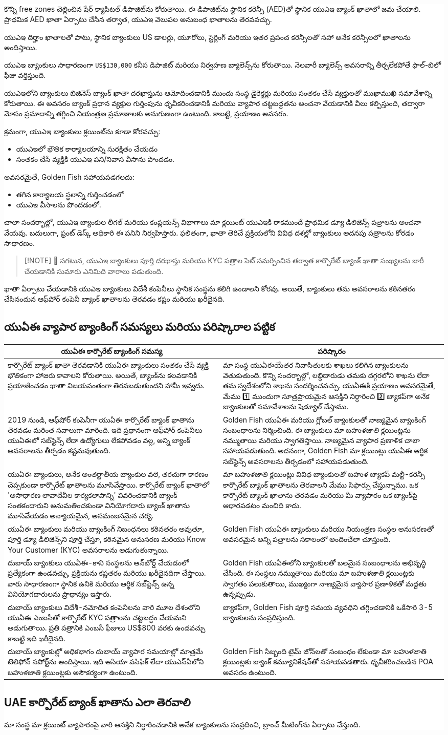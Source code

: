 కొన్ని free zones చెల్లించిన షేర్ క్యాపిటల్ డిపాజిట్‌ను కోరుతాయి. ఈ డిపాజిట్‌ను స్థానిక కరెన్సీ (AED)తో స్థానిక యుఎఇ బ్యాంక్ ఖాతాలో జమ చేయాలి. ప్రాథమిక AED ఖాతా ఏర్పాటు చేసిన తర్వాత, యుఎఇ వెలుపల అనుబంధ ఖాతాలను తెరవవచ్చు.

యుఎఇ దిర్హాం ఖాతాలతో పాటు, స్థానిక బ్యాంకులు US డాలర్లు, యూరోలు, స్టెర్లింగ్ మరియు ఇతర ప్రపంచ కరెన్సీలతో సహా అనేక కరెన్సీలలో ఖాతాలను అందిస్తాయి.

యుఎఇ బ్యాంకులు సాధారణంగా `US$130,000` కనీస డిపాజిట్ మరియు నిర్వహణ బ్యాలెన్స్‌ను కోరుతాయి. నెలవారీ బ్యాలెన్స్ అవసరాన్ని తీర్చలేకపోతే ఫాల్-బిలో ఫీజు వర్తిస్తుంది.

యుఎఇలోని బ్యాంకులు బిజినెస్ బ్యాంక్ ఖాతా దరఖాస్తును ఆమోదించడానికి ముందు సంస్థ డైరెక్టర్లు మరియు సంతకం చేసే వ్యక్తులతో ముఖాముఖి సమావేశాన్ని కోరుతాయి. ఈ అవసరం బ్యాంక్ ప్రధాన వ్యక్తుల గుర్తింపును ధృవీకరించడానికి మరియు వ్యాపార చట్టబద్ధతను అంచనా వేయడానికి వీలు కల్పిస్తుంది, తద్వారా మోసం ప్రమాదాన్ని తగ్గించి నియంత్రణ ప్రమాణాలకు అనుగుణంగా ఉంటుంది. కాబట్టి, ప్రయాణం అవసరం.

క్రమంగా, యుఎఇ బ్యాంకులు క్లయింట్‌ను కూడా కోరవచ్చు:

- యుఎఇలో భౌతిక కార్యాలయాన్ని సురక్షితం చేయడం
- సంతకం చేసే వ్యక్తికి యుఎఇ పని/నివాస వీసాను పొందడం.

అవసరమైతే, Golden Fish సహాయపడగలదు:

- తగిన కార్యాలయ స్థలాన్ని గుర్తించడంలో
- యుఎఇ వీసాలను పొందడంలో.

చాలా సందర్భాల్లో, యుఎఇ బ్యాంకుల లీగల్ మరియు కంప్లయన్స్ విభాగాలు మా క్లయింట్ యుఎఇకి రాకముందే ప్రాథమిక డ్యూ డిలిజెన్స్ పత్రాలను అంచనా వేయవు. బదులుగా, ఫ్రంట్ డెస్క్ అధికారి ఈ పనిని నిర్వహిస్తారు. ఫలితంగా, ఖాతా తెరిచే ప్రక్రియలోని వివిధ దశల్లో బ్యాంకులు అదనపు పత్రాలను కోరడం సాధారణం.

> [!NOTE] 💚 సగటున, యుఎఇ బ్యాంకులు పూర్తి దరఖాస్తు మరియు KYC పత్రాల సెట్ సమర్పించిన తర్వాత కార్పొరేట్ బ్యాంక్ ఖాతా సంఖ్యలను జారీ చేయడానికి సుమారు ఎనిమిది వారాలు పడుతుంది.

ఖాతా ఏర్పాటు చేయడానికి యుఎఇ బ్యాంకులు విదేశీ కంపెనీలు స్థానిక సంస్థను కలిగి ఉండాలని కోరవు. అయితే, బ్యాంకులు తమ అవసరాలను కఠినతరం చేసినందున ఆఫ్‌షోర్ కంపెనీ బ్యాంక్ ఖాతాలను తెరవడం కష్టం మరియు ఖరీదైనది.

## యుఏఈ వ్యాపార బ్యాంకింగ్ సమస్యలు మరియు పరిష్కారాల పట్టిక

| యుఏఈ కార్పొరేట్ బ్యాంకింగ్ సమస్య | పరిష్కారం |
| -------------------------------------------------------------------------------------------------------------------------------------------------------------------------------------------------------------------------------------------------------------------------------------------------------------------------------------------- | ---------------------------------------------------------------------------------------------------------------------------------------------------------------------------------------------------------------------------------------------------------------------------------------------------------------------- |
| కార్పొరేట్ బ్యాంక్ ఖాతా తెరవడానికి యుఏఈ బ్యాంకులు సంతకం చేసే వ్యక్తి భౌతికంగా హాజరు కావాలని కోరుతాయి. అయితే, బ్యాంక్‌ను కలవడానికి ప్రయాణించడం ఖాతా విజయవంతంగా తెరవబడుతుందని హామీ ఇవ్వదు. | మా సంస్థ యుఏఈయేతర నివాసితులకు శాఖలు కలిగిన బ్యాంకులను వెతుకుతుంది. కొన్ని సందర్భాల్లో, లబ్ధిదారుడు తమకు దగ్గరలోని శాఖను లేదా తమ స్వదేశంలోని శాఖను సందర్శించవచ్చు. యుఏఈకి ప్రయాణం అవసరమైతే, మేము 1️⃣ ముందుగా సూత్రప్రాయమైన ఆసక్తిని నిర్ధారించి 2️⃣ బ్యాకప్‌గా అనేక బ్యాంకులతో సమావేశాలను షెడ్యూల్ చేస్తాము. |
| 2019 నుండి, ఆఫ్‌షోర్ కంపెనీగా యుఏఈ కార్పొరేట్ బ్యాంక్ ఖాతాను తెరవడం మరింత సవాలుగా మారింది. ఇది ప్రధానంగా ఆఫ్‌షోర్ కంపెనీలు యుఏఈలో సబ్‌స్టెన్స్ లేదా ఉద్యోగులు లేకపోవడం వల్ల, అన్ని బ్యాంక్ అవసరాలను తీర్చడం కష్టమవుతుంది. | Golden Fish యుఏఈ మరియు గ్లోబల్ బ్యాంకులతో నాణ్యమైన బ్యాంకింగ్ సంబంధాలను నిర్మించింది. ఈ బ్యాంకులు మా బహుళజాతి క్లయింట్లను నమ్ముతాయి మరియు స్వాగతిస్తాయి. నాణ్యమైన వ్యాపార ప్రణాళిక చాలా సహాయపడుతుంది. అదనంగా, Golden Fish మా క్లయింట్లు యుఏఈ ఆర్థిక సబ్‌స్టెన్స్ అవసరాలను తీర్చడంలో సహాయపడుతుంది. |
| యుఏఈ బ్యాంకులు, అనేక అంతర్జాతీయ బ్యాంకుల వలె, తరచుగా కారణం చెప్పకుండా కార్పొరేట్ ఖాతాలను మూసివేస్తాయి. కార్పొరేట్ బ్యాంక్ ఖాతాలో 'అసాధారణ లావాదేవీల కార్యకలాపాన్ని' వివరించడానికి బ్యాంక్ సంతకందారుని అనుమతించకుండా వినియోగదారు బ్యాంక్ ఖాతాను మూసివేయడం అన్యాయమైన, అసమంజసమైన చర్య. | మా బహుళజాతి క్లయింట్లు వివిధ బ్యాంకులతో బహుళ బ్యాకప్ మల్టీ-కరెన్సీ కార్పొరేట్ బ్యాంక్ ఖాతాలను తెరవాలని మేము సిఫార్సు చేస్తున్నాము. ఒక కార్పొరేట్ బ్యాంక్ ఖాతాను తెరవడం మరియు మీ వ్యాపారం ఒక బ్యాంక్‌పై ఆధారపడటం మంచిది కాదు. |
| యుఏఈ బ్యాంకులు మరియు బ్యాంకింగ్ నిబంధనలు కఠినతరం అవుతూ, పూర్తి డ్యూ డిలిజెన్స్‌ని పూర్తి చేస్తూ, కఠినమైన అనుసరణ మరియు Know Your Customer (KYC) అవసరాలను అడుగుతున్నాయి. | Golden Fish యుఏఈ బ్యాంకులు మరియు నియంత్రణ సంస్థల అనుసరణతో అవసరమైన అన్ని పత్రాలను సకాలంలో అందించేలా చూస్తుంది. |
| దుబాయ్ బ్యాంకులు యుఏఈ-కాని సంస్థలను ఆన్‌బోర్డ్ చేయడంలో ప్రత్యేకంగా ఉండవచ్చు, ప్రక్రియను కష్టతరం మరియు ఖరీదైనదిగా చేస్తాయి. వారు సాధారణంగా స్థానిక ఉనికి మరియు ఆర్థిక సబ్‌స్టెన్స్ ఉన్న వినియోగదారులను ప్రాధాన్యం ఇస్తారు. | Golden Fish యుఏఈలోని బ్యాంకులతో బలమైన సంబంధాలను అభివృద్ధి చేసింది. ఈ సంస్థలు నమ్ముతాయి మరియు మా బహుళజాతి క్లయింట్లకు స్వాగతం పలుకుతాయి, ముఖ్యంగా నాణ్యమైన వ్యాపార ప్రణాళికతో మద్దతు ఉన్నప్పుడు. |
| దుబాయ్ బ్యాంకులు విదేశీ-నమోదిత కంపెనీలను వారి మూల దేశంలోని యుఏఈ ఎంబసీతో కార్పొరేట్ KYC పత్రాలను చట్టబద్ధం చేయమని అడుగుతాయి. ప్రతి పత్రానికి ఎంబసీ ఫీజులు US$800 వరకు ఉండవచ్చు కాబట్టి ఇది ఖరీదైనది. | బ్యాకప్‌గా, Golden Fish పూర్తి సమయ వ్యవధిని తగ్గించడానికి ఒకేసారి 3-5 బ్యాంకులను సంప్రదిస్తుంది. |
| దుబాయ్ బ్యాంకుల్లో అధికభాగం దుబాయ్ వ్యాపార సమయాల్లో మాత్రమే టెలిఫోన్ సపోర్ట్‌ను అందిస్తాయి. ఇది ఆసియా పసిఫిక్ లేదా యుఎస్‌ఏలోని బహుళజాతి క్లయింట్లకు అసౌకర్యంగా ఉంటుంది. | Golden Fish సిబ్బంది టైమ్ జోన్‌లతో సంబంధం లేకుండా మా బహుళజాతి క్లయింట్లకు బ్యాంక్ కమ్యూనికేషన్‌తో సహాయపడతారు. ధృవీకరించబడిన POA అవసరం ఉంటుంది. |

## UAE కార్పొరేట్ బ్యాంక్ ఖాతాను ఎలా తెరవాలి

మా సంస్థ మా క్లయింట్ వ్యాపారంపై వారి ఆసక్తిని నిర్ధారించడానికి అనేక బ్యాంకులను సంప్రదించి, బ్రాంచ్ మీటింగ్‌ను ఏర్పాటు చేస్తుంది.
